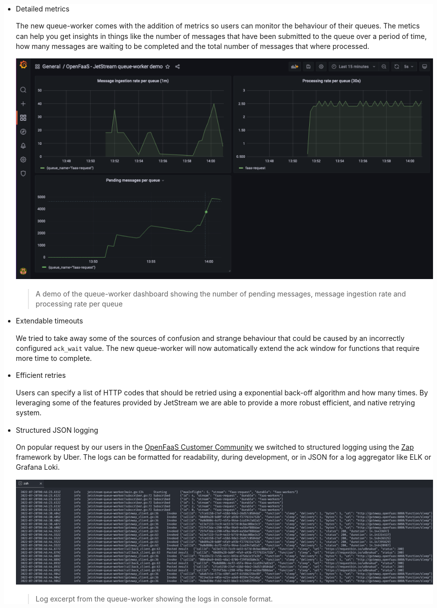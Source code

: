 - Detailed metrics

    The new queue-worker comes with the addition of metrics so users can monitor the behaviour of their queues. The metics can help you get insights in things like the number of messages that have been submitted to the queue over a period of time, how many messages are waiting to be completed and the total number of messages that where processed.

    ![demo of the queue-worker dashboard showing the number of pending messages, message ingestion rate and processing rate per queue](/images/2022-07-jetstream-for-openfaas/queue-worker-dashboard.png)
    > A demo of the queue-worker dashboard showing the number of pending messages, message ingestion rate and processing rate per queue

- Extendable timeouts

    We tried to take away some of the sources of confusion and strange behaviour that could be caused by an incorrectly configured `ack_wait` value. The new queue-worker will now automatically extend the ack window for functions that require more time to complete.

- Efficient retries

    Users can specify a list of HTTP codes that should be retried using a exponential back-off algorithm and how many times. By leveraging some of the features provided by JetStream we are able to provide a more robust efficient, and native retrying system.

- Structured JSON logging

    On popular request by our users in the [OpenFaaS Customer Community](https://github.com/openfaas/openfaas-pro) we switched to structured logging using the [Zap](https://github.com/uber-go/zap) framework by Uber. The logs can be formatted for readability, during development, or in JSON for a log aggregator like ELK or Grafana Loki. 

    ![Log excerpt from the queue-worker showing the logs in console format](/images/2022-07-jetstream-for-openfaas/structured-logs.png)
    > Log excerpt from the queue-worker showing the logs in console format.
